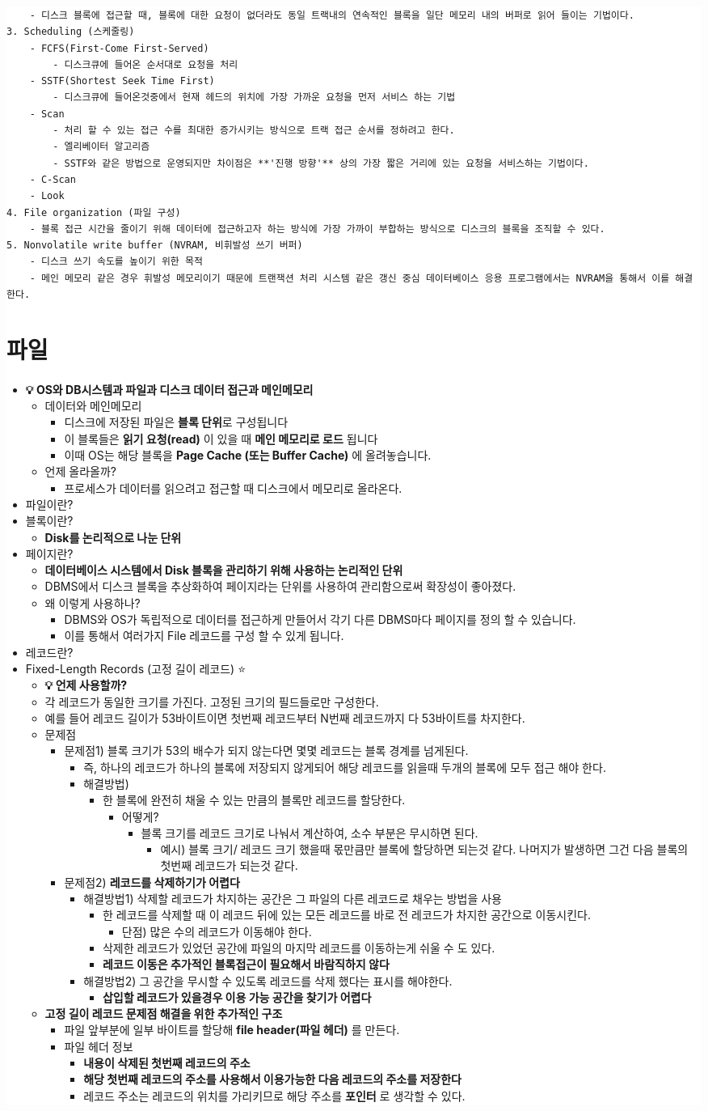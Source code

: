 		- 디스크 블록에 접근할 때, 블록에 대한 요청이 없더라도 동일 트랙내의 연속적인 블록을 일단 메모리 내의 버퍼로 읽어 들이는 기법이다.
	3. Scheduling (스케줄링)
		- FCFS(First-Come First-Served)
			- 디스크큐에 들어온 순서대로 요청을 처리
		- SSTF(Shortest Seek Time First)
			- 디스크큐에 들어온것중에서 현재 헤드의 위치에 가장 가까운 요청을 먼저 서비스 하는 기법
		- Scan
			- 처리 할 수 있는 접근 수를 최대한 증가시키는 방식으로 트랙 접근 순서를 정하려고 한다.
			- 엘리베이터 알고리즘
			- SSTF와 같은 방법으로 운영되지만 차이점은 **'진행 방향'** 상의 가장 짧은 거리에 있는 요청을 서비스하는 기법이다.
		- C-Scan
		- Look
	4. File organization (파일 구성)
		- 블록 접근 시간을 줄이기 위해 데이터에 접근하고자 하는 방식에 가장 가까이 부합하는 방식으로 디스크의 블록을 조직할 수 있다.
	5. Nonvolatile write buffer (NVRAM, 비휘발성 쓰기 버퍼)
		- 디스크 쓰기 속도를 높이기 위한 목적
		- 메인 메모리 같은 경우 휘발성 메모리이기 때문에 트랜잭션 처리 시스템 같은 갱신 중심 데이터베이스 응용 프로그램에서는 NVRAM을 통해서 이를 해결한다.

# 파일

- **💡 OS와 DB시스템과 파일과 디스크 데이터 접근과 메인메모리** 
	- 데이터와 메인메모리
		- 디스크에 저장된 파일은 **블록 단위**로 구성됩니다
		- 이 블록들은 **읽기 요청(read)** 이 있을 때 **메인 메모리로 로드** 됩니다
		- 이때 OS는 해당 블록을 **Page Cache (또는 Buffer Cache)** 에 올려놓습니다.
	- 언제 올라올까?
		- 프로세스가 데이터를 읽으려고 접근할 때 디스크에서 메모리로 올라온다.
- 파일이란?
- 블록이란?
	- **Disk를 논리적으로 나눈 단위**
- 페이지란?
	- **데이터베이스 시스템에서 Disk 블록을 관리하기 위해 사용하는 논리적인 단위** 
	- DBMS에서 디스크 블록을 추상화하여 페이지라는 단위를 사용하여 관리함으로써 확장성이 좋아졌다.
	- 왜 이렇게 사용하나?
		- DBMS와 OS가 독립적으로 데이터를 접근하게 만들어서 각기 다른 DBMS마다 페이지를 정의 할 수 있습니다.
		- 이를 통해서 여러가지 File 레코드를 구성 할 수 있게 됩니다.
- 레코드란?
- Fixed-Length Records (고정 길이 레코드) ⭐️
	- **💡 언제 사용할까?** 
	- 각 레코드가 동일한 크기를 가진다. 고정된 크기의 필드들로만 구성한다.
	- 예를 들어 레코드 길이가 53바이트이면 첫번째 레코드부터 N번째 레코드까지 다 53바이트를 차지한다.
	- 문제점
		- 문제점1) 블록 크기가 53의 배수가 되지 않는다면 몇몇 레코드는 블록 경계를 넘게된다.
			- 즉, 하나의 레코드가 하나의 블록에 저장되지 않게되어 해당 레코드를 읽을때 두개의 블록에 모두 접근 해야 한다.
			- 해결방법)
				- 한 블록에 완전히 채울 수 있는 만큼의 블록만 레코드를 할당한다.
					- 어떻게?
						- 블록 크기를 레코드 크기로 나눠서 계산하여, 소수 부분은 무시하면 된다.
							- 예시) 블록 크기/ 레코드 크기 했을때 몫만큼만 블록에 할당하면 되는것 같다. 나머지가 발생하면 그건 다음 블록의 첫번째 레코드가 되는것 같다.
		- 문제점2) **레코드를 삭제하기가 어렵다** 
			- 해결방법1) 삭제할 레코드가 차지하는 공간은 그 파일의 다른 레코드로 채우는 방법을 사용
				- 한 레코드를 삭제할 때 이 레코드 뒤에 있는 모든 레코드를 바로 전 레코드가 차지한 공간으로 이동시킨다.
					- 단점) 많은 수의 레코드가 이동해야 한다.
				- 삭제한 레코드가 있었던 공간에 파일의 마지막 레코드를 이동하는게 쉬울 수 도 있다.
				- **레코드 이동은 추가적인 블록접근이 필요해서 바람직하지 않다** 
			- 해결방법2) 그 공간을 무시할 수 있도록 레코드를 삭제 했다는 표시를 해야한다.
				- **삽입할 레코드가 있을경우 이용 가능 공간을 찾기가 어렵다** 
	- **고정 길이 레코드 문제점 해결을 위한 추가적인 구조** 
		- 파일 앞부분에 일부 바이트를 할당해 **file header(파일 헤더)** 를 만든다.
		- 파일 헤더 정보
			- **내용이 삭제된 첫번째 레코드의 주소** 
			- **해당 첫번째 레코드의 주소를 사용해서 이용가능한 다음 레코드의 주소를 저장한다** 
			- 레코드 주소는 레코드의 위치를 가리키므로 해당 주소를 **포인터** 로 생각할 수 있다.